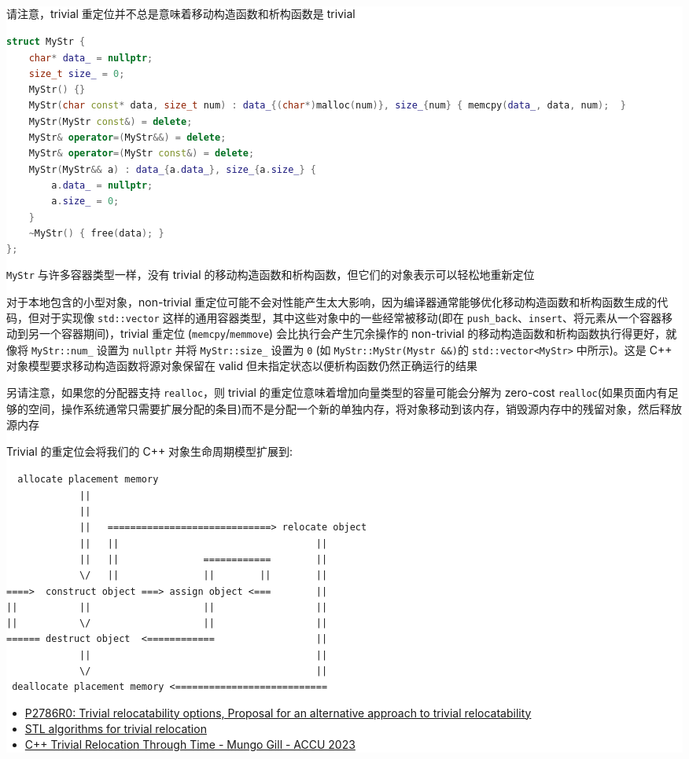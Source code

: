 请注意，trivial 重定位并不总是意味着移动构造函数和析构函数是 trivial

```cpp
struct MyStr {
    char* data_ = nullptr;
    size_t size_ = 0;
    MyStr() {}
    MyStr(char const* data, size_t num) : data_{(char*)malloc(num)}, size_{num} { memcpy(data_, data, num);  }
    MyStr(MyStr const&) = delete;
    MyStr& operator=(MyStr&&) = delete;
    MyStr& operator=(MyStr const&) = delete;
    MyStr(MyStr&& a) : data_{a.data_}, size_{a.size_} {
        a.data_ = nullptr;
        a.size_ = 0;
    }
    ~MyStr() { free(data); }
};
```

`MyStr` 与许多容器类型一样，没有 trivial 的移动构造函数和析构函数，但它们的对象表示可以轻松地重新定位

对于本地包含的小型对象，non-trivial 重定位可能不会对性能产生太大影响，因为编译器通常能够优化移动构造函数和析构函数生成的代码，但对于实现像 `std::vector` 这样的通用容器类型，其中这些对象中的一些经常被移动(即在 `push_back`、`insert`、将元素从一个容器移动到另一个容器期间)，trivial 重定位 (`memcpy`/`memmove`) 会比执行会产生冗余操作的 non-trivial 的移动构造函数和析构函数执行得更好，就像将 `MyStr::num_` 设置为 `nullptr` 并将 `MyStr::size_` 设置为 `0` (如 `MyStr::MyStr(Mystr &&)`的 `std::vector<MyStr>` 中所示)。这是 C++ 对象模型要求移动构造函数将源对象保留在 valid 但未指定状态以便析构函数仍然正确运行的结果

另请注意，如果您的分配器支持 `realloc`，则 trivial 的重定位意味着增加向量类型的容量可能会分解为 zero-cost `realloc`(如果页面内有足够的空间，操作系统通常只需要扩展分配的条目)而不是分配一个新的单独内存，将对象移动到该内存，销毁源内存中的残留对象，然后释放源内存

Trivial 的重定位会将我们的 C++ 对象生命周期模型扩展到:

```txt
  allocate placement memory
             ||
             ||
             ||   =============================> relocate object
             ||   ||                                   ||
             ||   ||               ============        ||
             \/   ||               ||        ||        ||
====>  construct object ===> assign object <===        ||
||           ||                    ||                  ||
||           \/                    ||                  ||
====== destruct object  <============                  ||
             ||                                        ||
             \/                                        ||
 deallocate placement memory <===========================
```

- [P2786R0: Trivial relocatability options, Proposal for an alternative approach to trivial relocatability](https://www.open-std.org/jtc1/sc22/wg21/docs/papers/2023/p2786r0.pdf)
- [STL algorithms for trivial relocation](https://quuxplusone.github.io/blog/2023/03/03/relocate-algorithm-design/)
- [C++ Trivial Relocation Through Time - Mungo Gill - ACCU 2023](https://www.youtube.com/watch?v=DZ0maTWD_9g)
